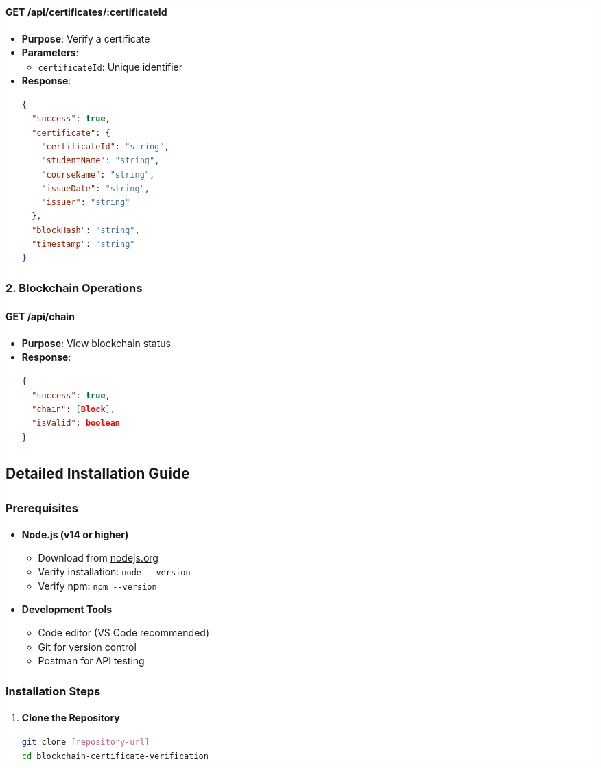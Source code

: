 #### GET /api/certificates/:certificateId
- **Purpose**: Verify a certificate
- **Parameters**:
  - `certificateId`: Unique identifier
- **Response**:
  ```json
  {
    "success": true,
    "certificate": {
      "certificateId": "string",
      "studentName": "string",
      "courseName": "string",
      "issueDate": "string",
      "issuer": "string"
    },
    "blockHash": "string",
    "timestamp": "string"
  }
  ```

### 2. Blockchain Operations

#### GET /api/chain
- **Purpose**: View blockchain status
- **Response**:
  ```json
  {
    "success": true,
    "chain": [Block],
    "isValid": boolean
  }
  ```

## Detailed Installation Guide

### Prerequisites

- **Node.js (v14 or higher)**
  - Download from [nodejs.org](https://nodejs.org)
  - Verify installation: `node --version`
  - Verify npm: `npm --version`

- **Development Tools**
  - Code editor (VS Code recommended)
  - Git for version control
  - Postman for API testing

### Installation Steps

1. **Clone the Repository**
   ```bash
   git clone [repository-url]
   cd blockchain-certificate-verification
   ```
